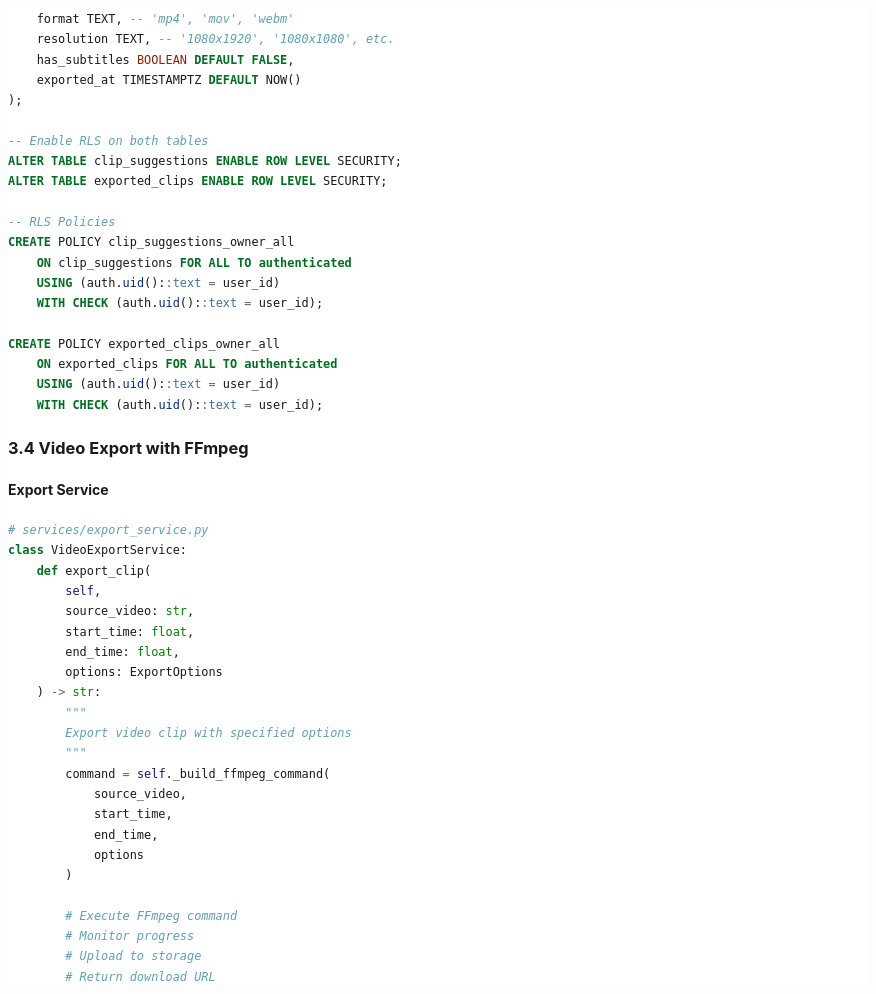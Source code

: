 ```sql
    format TEXT, -- 'mp4', 'mov', 'webm'
    resolution TEXT, -- '1080x1920', '1080x1080', etc.
    has_subtitles BOOLEAN DEFAULT FALSE,
    exported_at TIMESTAMPTZ DEFAULT NOW()
);

-- Enable RLS on both tables
ALTER TABLE clip_suggestions ENABLE ROW LEVEL SECURITY;
ALTER TABLE exported_clips ENABLE ROW LEVEL SECURITY;

-- RLS Policies
CREATE POLICY clip_suggestions_owner_all
    ON clip_suggestions FOR ALL TO authenticated
    USING (auth.uid()::text = user_id)
    WITH CHECK (auth.uid()::text = user_id);

CREATE POLICY exported_clips_owner_all
    ON exported_clips FOR ALL TO authenticated
    USING (auth.uid()::text = user_id)
    WITH CHECK (auth.uid()::text = user_id);
```

### 3.4 Video Export with FFmpeg

#### Export Service
```python
# services/export_service.py
class VideoExportService:
    def export_clip(
        self,
        source_video: str,
        start_time: float,
        end_time: float,
        options: ExportOptions
    ) -> str:
        """
        Export video clip with specified options
        """
        command = self._build_ffmpeg_command(
            source_video,
            start_time,
            end_time,
            options
        )
        
        # Execute FFmpeg command
        # Monitor progress
        # Upload to storage
        # Return download URL
```
